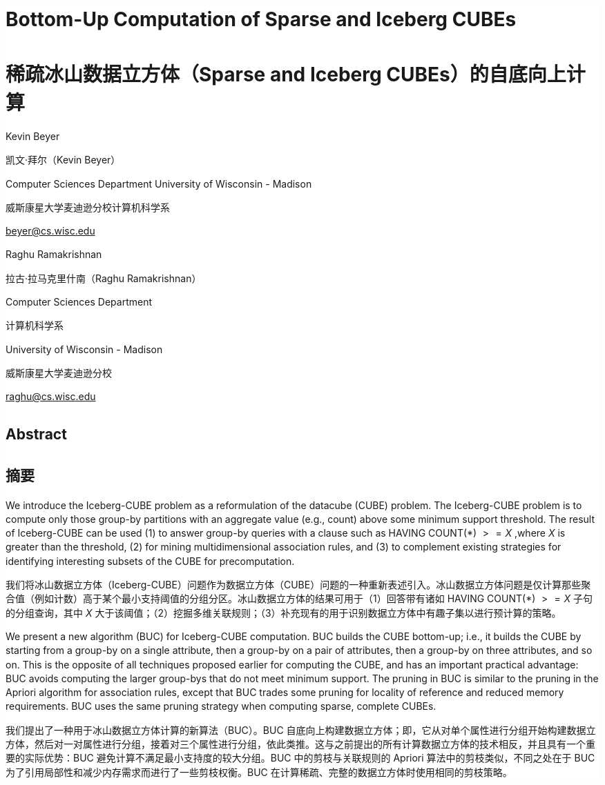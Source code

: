 # Bottom-Up Computation of Sparse and Iceberg CUBEs

# 稀疏冰山数据立方体（Sparse and Iceberg CUBEs）的自底向上计算

Kevin Beyer

凯文·拜尔（Kevin Beyer）

Computer Sciences Department University of Wisconsin - Madison

威斯康星大学麦迪逊分校计算机科学系

beyer@cs.wisc.edu

Raghu Ramakrishnan

拉古·拉马克里什南（Raghu Ramakrishnan）

Computer Sciences Department

计算机科学系

University of Wisconsin - Madison

威斯康星大学麦迪逊分校

raghu@cs.wisc.edu

## Abstract

## 摘要

We introduce the Iceberg-CUBE problem as a reformulation of the datacube (CUBE) problem. The Iceberg-CUBE problem is to compute only those group-by partitions with an aggregate value (e.g., count) above some minimum support threshold. The result of Iceberg-CUBE can be used (1) to answer group-by queries with a clause such as HAVING COUNT(*) $>  = X$ ,where $X$ is greater than the threshold, (2) for mining multidimensional association rules, and (3) to complement existing strategies for identifying interesting subsets of the CUBE for precomputation.

我们将冰山数据立方体（Iceberg-CUBE）问题作为数据立方体（CUBE）问题的一种重新表述引入。冰山数据立方体问题是仅计算那些聚合值（例如计数）高于某个最小支持阈值的分组分区。冰山数据立方体的结果可用于（1）回答带有诸如 HAVING COUNT(*) $>  = X$ 子句的分组查询，其中 $X$ 大于该阈值；（2）挖掘多维关联规则；（3）补充现有的用于识别数据立方体中有趣子集以进行预计算的策略。

We present a new algorithm (BUC) for Iceberg-CUBE computation. BUC builds the CUBE bottom-up; i.e., it builds the CUBE by starting from a group-by on a single attribute, then a group-by on a pair of attributes, then a group-by on three attributes, and so on. This is the opposite of all techniques proposed earlier for computing the CUBE, and has an important practical advantage: BUC avoids computing the larger group-bys that do not meet minimum support. The pruning in BUC is similar to the pruning in the Apriori algorithm for association rules, except that BUC trades some pruning for locality of reference and reduced memory requirements. BUC uses the same pruning strategy when computing sparse, complete CUBEs.

我们提出了一种用于冰山数据立方体计算的新算法（BUC）。BUC 自底向上构建数据立方体；即，它从对单个属性进行分组开始构建数据立方体，然后对一对属性进行分组，接着对三个属性进行分组，依此类推。这与之前提出的所有计算数据立方体的技术相反，并且具有一个重要的实际优势：BUC 避免计算不满足最小支持度的较大分组。BUC 中的剪枝与关联规则的 Apriori 算法中的剪枝类似，不同之处在于 BUC 为了引用局部性和减少内存需求而进行了一些剪枝权衡。BUC 在计算稀疏、完整的数据立方体时使用相同的剪枝策略。
